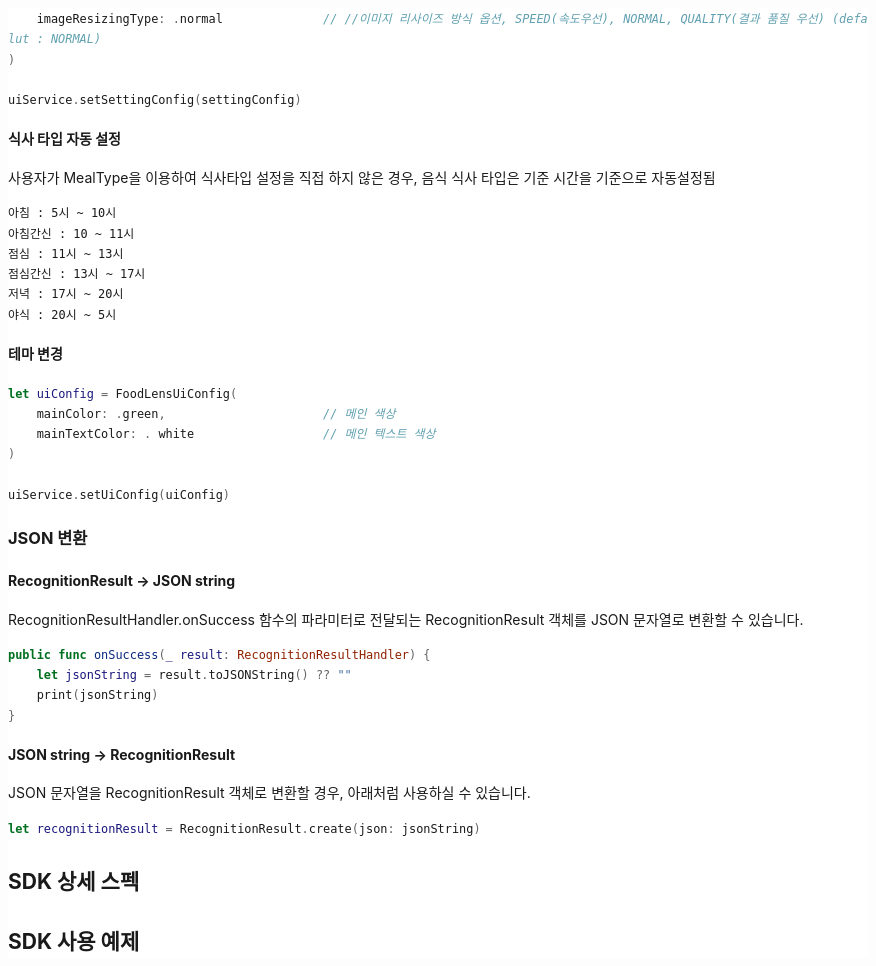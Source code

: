 ```swift
    imageResizingType: .normal              // //이미지 리사이즈 방식 옵션, SPEED(속도우선), NORMAL, QUALITY(결과 품질 우선) (defalut : NORMAL)
)

uiService.setSettingConfig(settingConfig)
```

#### 식사 타입 자동 설정
사용자가 MealType을 이용하여 식사타입 설정을 직접 하지 않은 경우, 음식 식사 타입은 기준 시간을 기준으로 자동설정됨
```
아침 : 5시 ~ 10시
아침간신 : 10 ~ 11시
점심 : 11시 ~ 13시
점심간신 : 13시 ~ 17시
저녁 : 17시 ~ 20시
야식 : 20시 ~ 5시
```

#### 테마 변경

```swift
let uiConfig = FoodLensUiConfig(
    mainColor: .green,                      // 메인 색상
    mainTextColor: . white                  // 메인 텍스트 색상
)

uiService.setUiConfig(uiConfig) 
```

### JSON 변환

#### RecognitionResult -> JSON string
RecognitionResultHandler.onSuccess 함수의 파라미터로 전달되는 RecognitionResult 객체를 JSON 문자열로 변환할 수 있습니다. 

```swift
public func onSuccess(_ result: RecognitionResultHandler) {
    let jsonString = result.toJSONString() ?? ""
    print(jsonString)
}
```

#### JSON string -> RecognitionResult
JSON 문자열을 RecognitionResult 객체로 변환할 경우, 아래처럼 사용하실 수 있습니다.

```swift
let recognitionResult = RecognitionResult.create(json: jsonString)
```


## SDK 상세 스펙  


## SDK 사용 예제 
